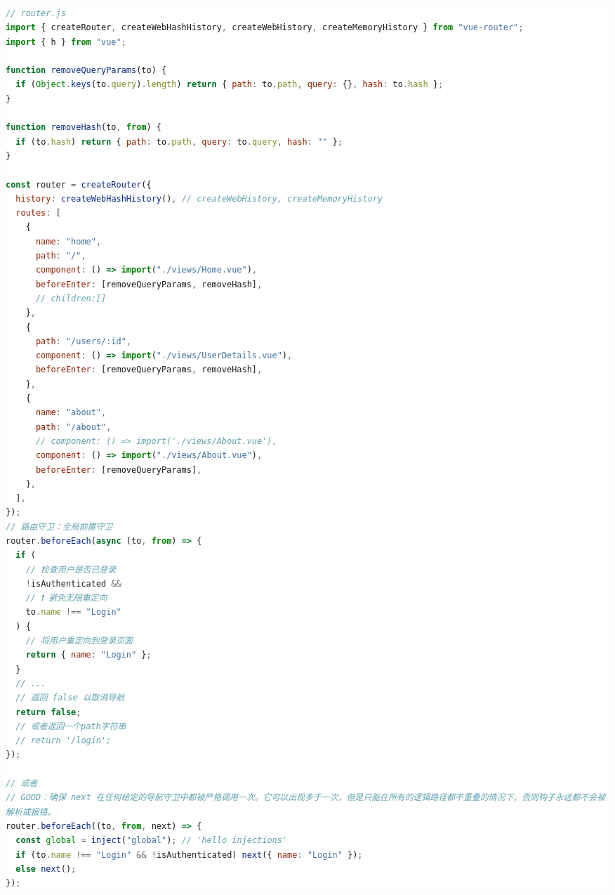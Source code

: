 ```js
// router.js
import { createRouter, createWebHashHistory, createWebHistory, createMemoryHistory } from "vue-router";
import { h } from "vue";

function removeQueryParams(to) {
  if (Object.keys(to.query).length) return { path: to.path, query: {}, hash: to.hash };
}

function removeHash(to, from) {
  if (to.hash) return { path: to.path, query: to.query, hash: "" };
}

const router = createRouter({
  history: createWebHashHistory(), // createWebHistory, createMemoryHistory
  routes: [
    {
      name: "home",
      path: "/",
      component: () => import("./views/Home.vue"),
      beforeEnter: [removeQueryParams, removeHash],
      // children:[]
    },
    {
      path: "/users/:id",
      component: () => import("./views/UserDetails.vue"),
      beforeEnter: [removeQueryParams, removeHash],
    },
    {
      name: "about",
      path: "/about",
      // component: () => import('./views/About.vue'),
      component: () => import("./views/About.vue"),
      beforeEnter: [removeQueryParams],
    },
  ],
});
// 路由守卫：全局前置守卫
router.beforeEach(async (to, from) => {
  if (
    // 检查用户是否已登录
    !isAuthenticated &&
    // ❗️ 避免无限重定向
    to.name !== "Login"
  ) {
    // 将用户重定向到登录页面
    return { name: "Login" };
  }
  // ...
  // 返回 false 以取消导航
  return false;
  // 或者返回一个path字符串
  // return '/login';
});

// 或者
// GOOD：确保 next 在任何给定的导航守卫中都被严格调用一次。它可以出现多于一次，但是只能在所有的逻辑路径都不重叠的情况下，否则钩子永远都不会被解析或报错。
router.beforeEach((to, from, next) => {
  const global = inject("global"); // 'hello injections'
  if (to.name !== "Login" && !isAuthenticated) next({ name: "Login" });
  else next();
});

```